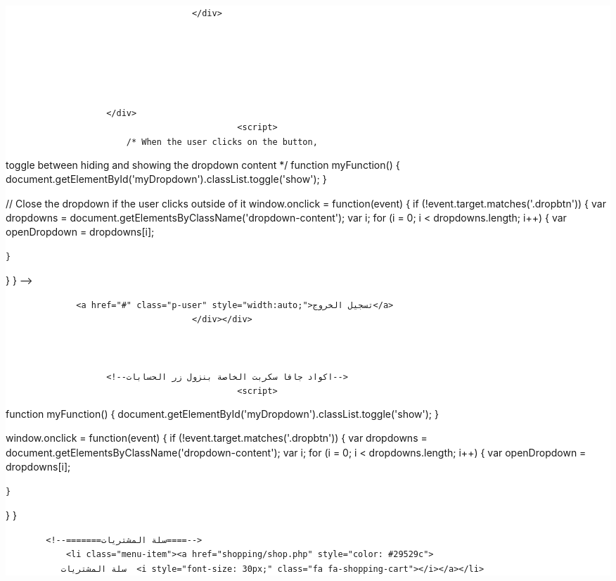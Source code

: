                                          </div>
                            
  
                            
                            
                            
                            
                        </div>
                                                  <script>
                            /* When the user clicks on the button, 
toggle between hiding and showing the dropdown content */
function myFunction() {
  document.getElementById('myDropdown').classList.toggle('show');
}

// Close the dropdown if the user clicks outside of it
window.onclick = function(event) {
  if (!event.target.matches('.dropbtn')) {
    var dropdowns = document.getElementsByClassName('dropdown-content');
    var i;
    for (i = 0; i < dropdowns.length; i++) {
      var openDropdown = dropdowns[i];
      
    }
  }
}
</script>-->
                   
      
                                 
                  <a href="#" class="p-user" style="width:auto;">تسجيل الخروج</a>           
                                         </div></div>
                            
 
                                
                        <!--اكواد جافا سكربت الخاصة بنزول زر الحسابات-->
                                                  <script>
          
function myFunction() {
  document.getElementById('myDropdown').classList.toggle('show');
}


window.onclick = function(event) {
  if (!event.target.matches('.dropbtn')) {
    var dropdowns = document.getElementsByClassName('dropdown-content');
    var i;
    for (i = 0; i < dropdowns.length; i++) {
      var openDropdown = dropdowns[i];
      
    }
  }
}
</script>
              </li>
              
            <!--=======سلة المشتريات====-->   
                <li class="menu-item"><a href="shopping/shop.php" style="color: #29529c">
               سلة المشتريات  <i style="font-size: 30px;" class="fa fa-shopping-cart"></i></a></li>
             